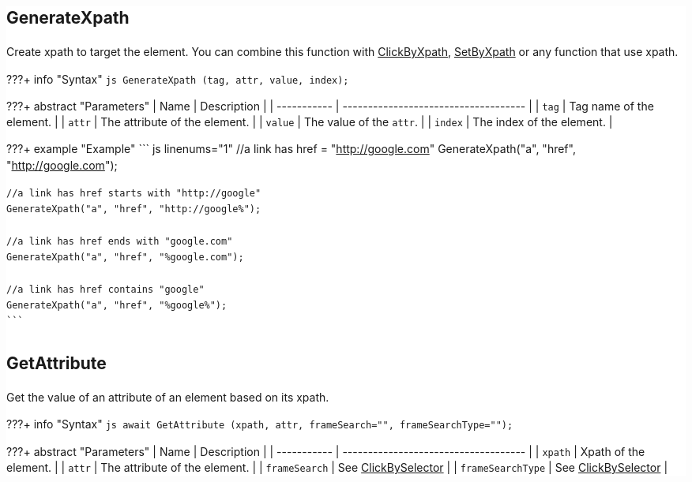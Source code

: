 ## GenerateXpath 
Create xpath to target the element. You can combine this function with [ClickByXpath](#ClickByXpath), [SetByXpath](#setbyxpath) or any function that use xpath.

???+ info "Syntax"
    ``` js
    GenerateXpath (tag, attr, value, index);
    ```

???+ abstract "Parameters"
    | Name      | Description                          |
    | ----------- | ------------------------------------ |
    | `tag`       | Tag name of the element.  |
    | `attr`       | The attribute of the element.  |
    | `value`       | The value of the `attr`.  |
    | `index`       | The index of the element.  |

???+ example "Example"
    ``` js linenums="1"
    //a link has href = "http://google.com"
    GenerateXpath("a", "href", "http://google.com");

    //a link has href starts with "http://google"
    GenerateXpath("a", "href", "http://google%");

    //a link has href ends with "google.com"
    GenerateXpath("a", "href", "%google.com");

    //a link has href contains "google"
    GenerateXpath("a", "href", "%google%");
    ```

## GetAttribute 
Get the value of an attribute of an element based on its xpath.

???+ info "Syntax"
    ``` js
    await GetAttribute (xpath, attr, frameSearch="", frameSearchType="");
    ```

???+ abstract "Parameters"
    | Name      | Description                          |
    | ----------- | ------------------------------------ |
    | `xpath`       | Xpath of the element.  |
    | `attr`       | The attribute of the element.  |
    | `frameSearch`       | See [ClickBySelector](#clickbyselector)   |
    | `frameSearchType`       | See [ClickBySelector](#clickbyselector)   |
